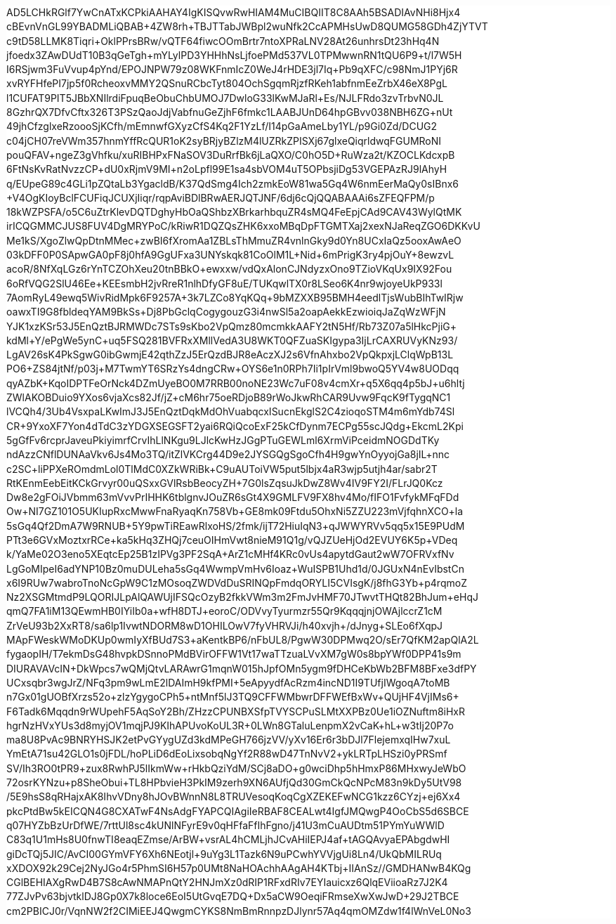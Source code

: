 AD5LCHkRGlf7YwCnATxKCPkiAAHAY4IgKISQvwRwHIAM4MuCIBQIIT8C8AAh5BSADIAvNHi8Hjx4
cBEvnVnGL99YBADMLiQBAB+4ZW8rh+TBJTTabJWBpl2wuNfk2CcAPMHsUwD8QUMG58GDh4ZjYTVT
c9tD58LLMK8Tiqri+OklPPrsBRw/vQTF64fiwcOOmBrtr7ntoXPRaLNV28At26unhrsDt23hHq4N
jfoedx3ZAwDUdT10B3qGeTgh+mYLylPD3YHHhNsLjfoePMd537VL0TPMwwnRN1tQU6P9+t/l7W5H
I6RSjwm3FuVvup4pYnd/EPOJNPW79z08WKFnmIcZ0WeJ4rHDE3jl7Iq+Pb9qXFC/c98NmJ1PYj6R
xvRYFHfePI7jp5f0RcheoxvMMY2QSnuRCbcTyt804OchSgqmRjzfRKeh1abfnmEeZrbX46eX8PgL
l1CUFAT9PIT5JBbXNIlrdiFpuqBeObuChbUMOJ7DwloG33lKwMJaRl+Es/NJLFRdo3zvTrbvN0JL
8GzhrQX7DfvCftx326T3PSzQaoJdjVabfnuGeZjhF6fmkc1LAABJUnD64hpGBvv038NBH6ZG+nUt
49jhCfzglxeRzoooSjKCfh/mEmnwfGXyzCfS4Kq2F1YzLf/I14pGaAmeLby1YL/p9Gi0Zd/DCUG2
c04jCH07reVWm357hnmYffRcQUR1oK2syBRjyBZlzM4lUZRkZPISXj67glxeQiqrldwqFGUMRoNI
pouQFAV+ngeZ3gVhfku/xuRIBHPxFNaSOV3DuRrfBk6jLaQXO/C0hO5D+RuWza2t/KZOCLKdcxpB
6FtNsKvRatNvzzCP+dU0xRjmV9MI+n2oLpfl99E1sa4sbVOM4uT5OPbsjiDg53VGEPAzRJ9lAhyH
q/EUpeG89c4GLi1pZQtaLb3YgacldB/K37QdSmg4Ich2zmkEoW81wa5Gq4W6nmEerMaQy0sIBnx6
+V4OgKIoyBclFCUFiqJCUXjIiqr/rqpAviBDlBRwAERJQTJNF/6dj6cQjQQABAAAi6sZFEQFPM/p
18kWZPSFA/o5C6uZtrKlevDQTDghyHbOaQShbzXBrkarhbquZR4sMQ4FeEpjCAd9CAV43WylQtMK
irICQGMMCJUS8FUV4DgMRYPoC/kRiwR1DQZQsZHK6xxoMBqDpFTGMTXaj2xexNJaReqZGO6DKKvU
Me1kS/XgoZlwQpDtnMMec+zwBI6fXromAa1ZBLsThMmuZR4vnlnGky9d0Yn8UCxIaQz5ooxAwAeO
03kDFF0P0SApwGA0pF8j0hfA9GgUFxa3UNYskqk81CoOlM1L+Nid+6mPrigK3ry4pjOuY+8ewzvL
acoR/8NfXqLGz6rYnTCZOhXeu20tnBBkO+ewxxw/vdQxAlonCJNdyzxOno9TZioVKqUx9IX92Fou
6oRfVQG2SlU46Ee+KEEsmbH2jvRreR1nlhDfyGF8uE/TUKqwlTX0r8LSeo6K4nr9wjoyeUkP933l
7AomRyL49ewq5WivRidMpk6F9257A+3k7LZCo8YqKQq+9bMZXXB95BMH4eedlTjsWubBIhTwIRjw
oawxTI9G8fbldeqYAM9BkSs+Dj8PbGclqCogygouzG3i4nwSl5a2oapAekkEzwioiqJaZqWzWFjN
YJK1xzKSr53J5EnQztBJRMWDc7STs9sKbo2VpQmz80mcmkkAAFY2tN5Hf/Rb73Z07a5lHkcPjiG+
kdMl+Y/ePgWe5ynC+uq5FSQ281BVFRxXMllVedA3U8WKT0QFZuaSKIgypa3IjLrCAXRUVyKNz93/
LgAV26sK4PkSgwG0ibGwmjE42qthZzJ5ErQzdBJR8eAczXJ2s6VfnAhxbo2VpQkpxjLClqWpB13L
PO6+ZS84jtNf/p03j+M7TwmYT6SRzYs4dngCRw+OYS6e1n0RPh7Ii1pIrVml9bwoQ5YV4w8UODqq
qyAZbK+KqoIDPTFeOrNck4DZmUyeBO0M7RRB00noNE23Wc7uF08v4cmXr+q5X6qq4p5bJ+u6hltj
ZWlAKOBDuio9YXos6vjaXcs82Jf/jZ+cM6hr75oeRDjoB89rWoJkwRhCAR9Uvw9FqcK9fTygqNC1
lVCQh4/3Ub4VsxpaLKwImJ3J5EnQztDqkMdOhVuabqcxISucnEkglS2C4zioqoSTM4m6mYdb74Sl
CR+9YxoXF7Yon4dTdC3zYDGXSEGSFT2yai6RQiQcoExF25kCfDynm7ECPg55scJQdg+EkcmL2Kpi
5gGfFv6rcprJaveuPkiyimrfCrvIhLlNKgu9LJlcKwHzJGgPTuGEWLml6XrmViPceidmNOGDdTKy
ndAzzCNflDUNAaVkv6Js4Mo3TQ/itZlVKCrg44D9e2JYSGQgSgoCfh4H9gwYnOyyojGa8jIL+nnc
c2SC+liPPXeROmdmLol0TlMdC0XZkWRiBk+C9uAUToiVW5put5lbjx4aR3wjp5utjh4ar/sabr2T
RtKEnmEebEitKCkGrvyr00uQSxxGVlRsbBeocyZH+7G0lsZqsuJkDwZ8Wv4IV9FY2I/FLrJQ0Kcz
Dw8e2gFOiJVbmm63mVvvPrIHHK6tblgnvJOuZR6sGt4X9GMLFV9FX8hv4Mo/fIFO1FvfykMFqFDd
Ow+NI7GZ101O5UKIupRxcMwwFnaRyaqKn758Vb+GE8mk09Ftdu5OhxNi5ZZU223mVjfqhnXCO+la
5sGq4Qf2DmA7W9RNUB+5Y9pwTiREawRlxoHS/2fmk/ijT72HiuIqN3+qJWWYRVv5qq5x15E9PUdM
PTt3e6GVxMoztxrRCe+ka5kHq3ZHQj7ceuOIHmVwt8nieM91Q1g/vQJZUeHjOd2EVUY6K5p+VDeq
k/YaMe02O3eno5XEqtcEp25B1zIPVg3PF2SqA+ArZ1cMHf4KRc0vUs4apytdGaut2wW7OFRVxfNv
LgGoMIpeI6adYNP10Bz0muDULeha5sGq4WwmpVmHv6Ioaz+WuISPB1Uhd1d/0JGUxN4nEvIbstCn
x6I9RUw7wabroTnoNcGpW9C1zMOsoqZWDVdDuSRINQpFmdqORYLI5CVIsgK/j8fhG3Yb+p4rqmoZ
Nz2XSGMtmdP9LQORIJLpAlQAWUjIFSQcOzyB2fkkVWm3m2FmJvHMF70JTwvtTHQt82BhJum+eHqJ
qmQ7FA1iM13QEwmHB0IYiIb0a+wfH8DTJ+eoroC/ODVvyTyurmzr55Qr9KqqqjnjOWAjlccrZ1cM
ZrVeU93b2XxRT8/sa6lp1IvwtNDORM8wD1OHILOwV7fyVHRVJi/h40xvjh+/dJnyg+SLEo6fXqpJ
MApFWeskWMoDKUp0wmIyXfBUd7S3+aKentkBP6/nFbUL8/PgwW30DPMwq2O/sEr7QfKM2apQlA2L
fygaopIH/T7ekmDsG48hvpkDSnnoPMdBVirOFFW1Vt17waTTzuaLVvXM7gW0s8bpYWf0DPP41s9m
DIURAVAVcIN+DkWpcs7wQMjQtvLARAwrG1mqnW015hJpfOMn5ygm9fDHCeKbWb2BFM8BFxe3dfPY
UCxsqbr3wgJrZ/NFq3pm9wLmE2lDAImH9kfPMI+5eApyydfAcRzm4incND1I9TUfjIWgoqA7toMB
n7Gx01gUOBfXrzs52o+zlzYgygoCPh5+ntMnf5lJ3TQ9CFFWMbwrDFFWEfBxWv+QUjHF4VjIMs6+
F6Tadk6Mqqdn9rWUpehF5AqSoY2Bh/ZHzzCPUNBXSfpTVYSCPuSLMtXXPBz0Ue1iOZNuftm8iHxR
hgrNzHVxYUs3d8myjOV1mqjPJ9KIhAPUvoKoUL3R+0LWn8GTaluLenpmX2vCaK+hL+w3tIj20P7o
ma8U8PvAc9BNRYHSJK2etPvGYygUZd3kdMPeGH766jzVV/yXv16Er6r3bDJl7FlejemxqIHw7xuL
YmEtA71su42GLO1s0jFDL/hoPLiD6dEoLixsobqNgYf2R88wD47TnNvV2+ykLRTpLHSzi0yPRSmf
SV/Ih3RO0tPR9+zux8RwhPJ5lIkmWw+rHkbQziYdM/SCj8aDO+g0wciDhp5hHmxP86MHxwyJeWbO
72osrKYNzu+p8SheObui+TL8HPbvieH3PkIM9zerh9XN6AUfjQd30GmCkQcNPcM83n9kDy5UtV98
/5E9hsS8qRHajxAK8IhvVDny8hJOvBWnnN8L8TRUVesoqKoqCgXZEKEFwNCG1kzz6CYzj+ej6Xx4
pkcPtdBw5kEICQN4G8CXATwF4NsAdgFYAPCQIAgiIeRBAF8CEALwt4IgfJMQwgP4OoCbS5d6SBCE
q07HYZbBzUrDfWE/7rttUl8sc4kUNlNFyrE9v0qHFfaFfIhFgno/j41U3mCuAUDtm51PYmYuWWlD
C83q1U1mHs8U0fnwTI8eaqEZmse/ArBW+vsrAL4hCMLjhJCvAHiIEPJ4af+tAGQAvyaEPAbgdwHI
giDcTQj5JIC/AvCI00GYmVFY6Xh6NEotjl+9uYg3L1Tazk6N9uPCwhYVVjgUi8Ln4/UkQbMILRUq
xXDOX92k29Cej2NyJGo4r5PhmSI6H57p0UMt8NaHOAchhAAgAH4KTbj+IIAnSz//GMDHANwB4KQg
CGlBEHIAXgRwD4B7S8cAwNMAPnQtY2HNJmXz0dRIP1RFxdRIv7EYIauicxz6QlqEViioaRz7J2K4
77ZJvPv63bjvtklDJ8Gp0X7k8loce6EoI5UtGvqE7DQ+Dx5aCW9OeqiFRmseXwXwJwD+29J2TBCE
cm2PBICJ0r/VqnNW2f2CIMiEEJ4QwgmCYKS8NmBmRnnpzDJlynr57Aq4qmOMZdw1f4lWnVeL0No3
